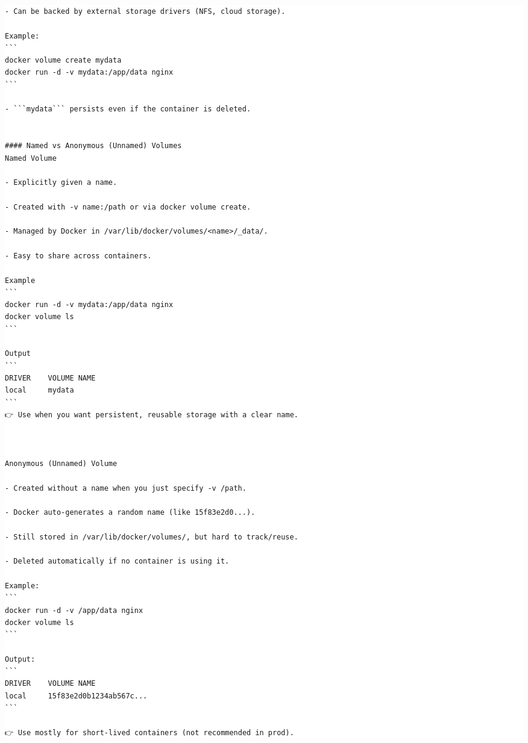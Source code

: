     - Can be backed by external storage drivers (NFS, cloud storage).

    Example:
    ```
    docker volume create mydata
    docker run -d -v mydata:/app/data nginx
    ```

    - ```mydata``` persists even if the container is deleted.


    #### Named vs Anonymous (Unnamed) Volumes
    Named Volume

    - Explicitly given a name.

    - Created with -v name:/path or via docker volume create.

    - Managed by Docker in /var/lib/docker/volumes/<name>/_data/.

    - Easy to share across containers.

    Example
    ```
    docker run -d -v mydata:/app/data nginx
    docker volume ls
    ```

    Output
    ```
    DRIVER    VOLUME NAME
    local     mydata
    ```
    👉 Use when you want persistent, reusable storage with a clear name.



    Anonymous (Unnamed) Volume

    - Created without a name when you just specify -v /path.

    - Docker auto-generates a random name (like 15f83e2d0...).

    - Still stored in /var/lib/docker/volumes/, but hard to track/reuse.

    - Deleted automatically if no container is using it.

    Example:
    ```
    docker run -d -v /app/data nginx
    docker volume ls
    ```

    Output:
    ```
    DRIVER    VOLUME NAME
    local     15f83e2d0b1234ab567c...
    ```

    👉 Use mostly for short-lived containers (not recommended in prod).

